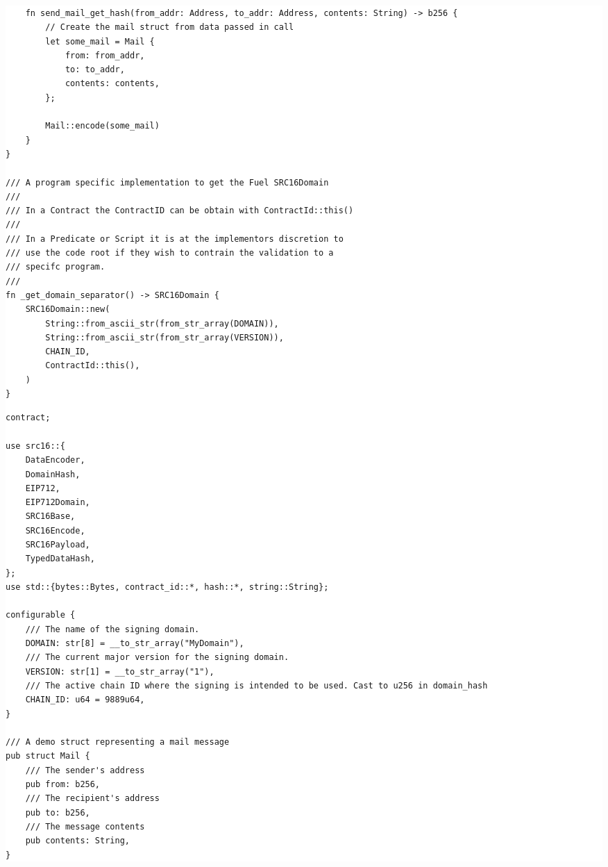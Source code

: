 ```sway
    fn send_mail_get_hash(from_addr: Address, to_addr: Address, contents: String) -> b256 {
        // Create the mail struct from data passed in call
        let some_mail = Mail {
            from: from_addr,
            to: to_addr,
            contents: contents,
        };

        Mail::encode(some_mail)
    }
}

/// A program specific implementation to get the Fuel SRC16Domain
///
/// In a Contract the ContractID can be obtain with ContractId::this()
///
/// In a Predicate or Script it is at the implementors discretion to
/// use the code root if they wish to contrain the validation to a
/// specifc program.
///
fn _get_domain_separator() -> SRC16Domain {
    SRC16Domain::new(
        String::from_ascii_str(from_str_array(DOMAIN)),
        String::from_ascii_str(from_str_array(VERSION)),
        CHAIN_ID,
        ContractId::this(),
    )
}
```

```sway
contract;

use src16::{
    DataEncoder,
    DomainHash,
    EIP712,
    EIP712Domain,
    SRC16Base,
    SRC16Encode,
    SRC16Payload,
    TypedDataHash,
};
use std::{bytes::Bytes, contract_id::*, hash::*, string::String};

configurable {
    /// The name of the signing domain.
    DOMAIN: str[8] = __to_str_array("MyDomain"),
    /// The current major version for the signing domain.
    VERSION: str[1] = __to_str_array("1"),
    /// The active chain ID where the signing is intended to be used. Cast to u256 in domain_hash
    CHAIN_ID: u64 = 9889u64,
}

/// A demo struct representing a mail message
pub struct Mail {
    /// The sender's address
    pub from: b256,
    /// The recipient's address
    pub to: b256,
    /// The message contents
    pub contents: String,
}

```